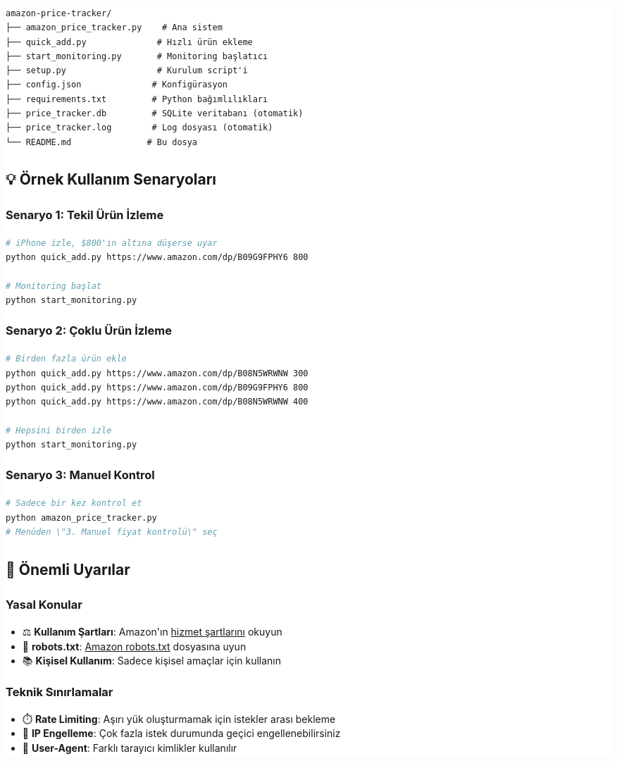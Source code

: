 ```
amazon-price-tracker/
├── amazon_price_tracker.py    # Ana sistem
├── quick_add.py              # Hızlı ürün ekleme
├── start_monitoring.py       # Monitoring başlatıcı
├── setup.py                  # Kurulum script'i
├── config.json              # Konfigürasyon
├── requirements.txt         # Python bağımlılıkları
├── price_tracker.db         # SQLite veritabanı (otomatik)
├── price_tracker.log        # Log dosyası (otomatik)
└── README.md               # Bu dosya
```

## 💡 Örnek Kullanım Senaryoları

### Senaryo 1: Tekil Ürün İzleme
```bash
# iPhone izle, $800'ın altına düşerse uyar
python quick_add.py https://www.amazon.com/dp/B09G9FPHY6 800

# Monitoring başlat
python start_monitoring.py
```

### Senaryo 2: Çoklu Ürün İzleme
```bash
# Birden fazla ürün ekle
python quick_add.py https://www.amazon.com/dp/B08N5WRWNW 300
python quick_add.py https://www.amazon.com/dp/B09G9FPHY6 800
python quick_add.py https://www.amazon.com/dp/B08N5WRWNW 400

# Hepsini birden izle
python start_monitoring.py
```

### Senaryo 3: Manuel Kontrol
```bash
# Sadece bir kez kontrol et
python amazon_price_tracker.py
# Menüden \"3. Manuel fiyat kontrolü\" seç
```

## 🚨 Önemli Uyarılar

### Yasal Konular
- ⚖️ **Kullanım Şartları**: Amazon'ın [hizmet şartlarını](https://www.amazon.com/gp/help/customer/display.html?nodeId=508088) okuyun
- 🤖 **robots.txt**: [Amazon robots.txt](https://www.amazon.com/robots.txt) dosyasına uyun
- 📚 **Kişisel Kullanım**: Sadece kişisel amaçlar için kullanın

### Teknik Sınırlamalar
- ⏱️ **Rate Limiting**: Aşırı yük oluşturmamak için istekler arası bekleme
- 🔄 **IP Engelleme**: Çok fazla istek durumunda geçici engellenebilirsiniz
- 📱 **User-Agent**: Farklı tarayıcı kimlikler kullanılır
